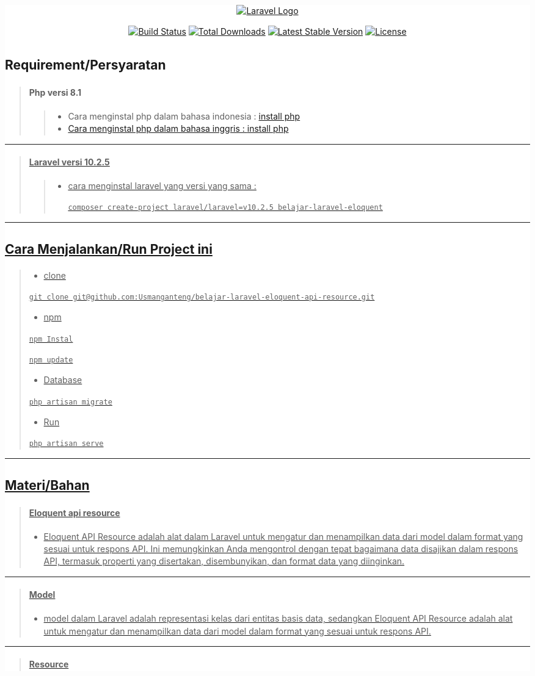 <p align="center"><a href="https://laravel.com" target="_blank"><img src="https://raw.githubusercontent.com/laravel/art/master/logo-lockup/5%20SVG/2%20CMYK/1%20Full%20Color/laravel-logolockup-cmyk-red.svg" width="400" alt="Laravel Logo"></a></p>

<p align="center">
<a href="https://github.com/laravel/framework/actions"><img src="https://github.com/laravel/framework/workflows/tests/badge.svg" alt="Build Status"></a>
<a href="https://packagist.org/packages/laravel/framework"><img src="https://img.shields.io/packagist/dt/laravel/framework" alt="Total Downloads"></a>
<a href="https://packagist.org/packages/laravel/framework"><img src="https://img.shields.io/packagist/v/laravel/framework" alt="Latest Stable Version"></a>
<a href="https://packagist.org/packages/laravel/framework"><img src="https://img.shields.io/packagist/l/laravel/framework" alt="License"></a>
</p>

<b>Requirement/Persyaratan</b>
---
> #### Php versi 8.1
>> - Cara menginstal php dalam bahasa indonesia : <a href="https://youtu.be/Uw3ZGIMvIdA?si=mBVZ-lBnoCilASzo">install php
>> - Cara menginstal php dalam bahasa inggris : <a href="https://youtu.be/MPRLUd8Pmyo?si=FqN54nVr4duH4Keg"> install php
-----
> #### Laravel versi 10.2.5
>> - cara menginstal laravel yang versi yang sama : 
>>   ```
>>   composer create-project laravel/laravel=v10.2.5 belajar-laravel-eloquent
>>   ```
---
<b>Cara Menjalankan/Run Project ini</b>
---
> - clone
>  ```
>  git clone git@github.com:Usmanganteng/belajar-laravel-eloquent-api-resource.git
> ```
>  - npm
> ```
> npm Instal
> ```
> ```
> npm update
> ```
> - Database
> ```
> php artisan migrate
> ```
> - Run
> ```
> php artisan serve
> ```
---
<b>Materi/Bahan</b>
---
> #### Eloquent api resource
> - Eloquent API Resource adalah alat dalam Laravel untuk mengatur dan menampilkan data dari model dalam format yang sesuai untuk respons API. Ini memungkinkan Anda mengontrol dengan tepat bagaimana data disajikan dalam respons API, termasuk properti yang disertakan, disembunyikan, dan format data yang diinginkan.
---
> #### Model
> - model dalam Laravel adalah representasi kelas dari entitas basis data, sedangkan Eloquent API Resource adalah alat untuk mengatur dan menampilkan data dari model dalam format yang sesuai untuk respons API.
---
> #### Resource